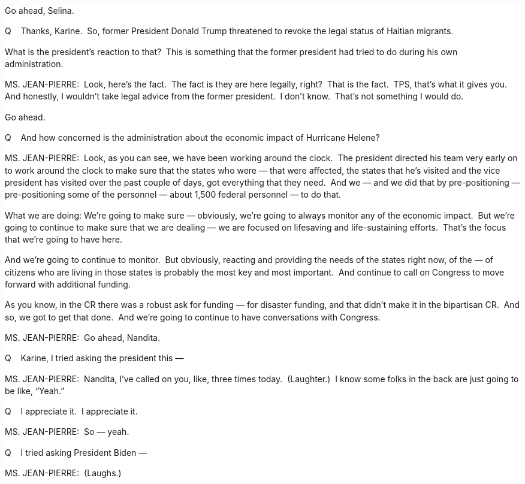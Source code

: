 Go ahead, Selina.  
  
Q    Thanks, Karine.  So, former President Donald Trump threatened to
revoke the legal status of Haitian migrants.

What is the president’s reaction to that?  This is something that the
former president had tried to do during his own administration.   
  
MS. JEAN-PIERRE:  Look, here’s the fact.  The fact is they are here
legally, right?  That is the fact.  TPS, that’s what it gives you.  And
honestly, I wouldn’t take legal advice from the former president.  I
don’t know.  That’s not something I would do.   
  
Go ahead.  
  
Q    And how concerned is the administration about the economic impact
of Hurricane Helene?  
  
MS. JEAN-PIERRE:  Look, as you can see, we have been working around the
clock.  The president directed his team very early on to work around the
clock to make sure that the states who were — that were affected, the
states that he’s visited and the vice president has visited over the
past couple of days, got everything that they need.  And we — and we did
that by pre-positioning — pre-positioning some of the personnel — about
1,500 federal personnel — to do that.   
  
What we are doing: We’re going to make sure — obviously, we’re going to
always monitor any of the economic impact.  But we’re going to continue
to make sure that we are dealing — we are focused on lifesaving and
life-sustaining efforts.  That’s the focus that we’re going to have
here.   
  
And we’re going to continue to monitor.  But obviously, reacting and
providing the needs of the states right now, of the — of citizens who
are living in those states is probably the most key and most important. 
And continue to call on Congress to move forward with additional
funding. 

As you know, in the CR there was a robust ask for funding — for disaster
funding, and that didn’t make it in the bipartisan CR.  And so, we got
to get that done.  And we’re going to continue to have conversations
with Congress.  
  
MS. JEAN-PIERRE:  Go ahead, Nandita.  
  
Q    Karine, I tried asking the president this —  
  
MS. JEAN-PIERRE:  Nandita, I’ve called on you, like, three times today. 
(Laughter.)  I know some folks in the back are just going to be like,
“Yeah.”   
  
Q    I appreciate it.  I appreciate it.  
  
MS. JEAN-PIERRE:  So — yeah.  
  
Q    I tried asking President Biden —  
  
MS. JEAN-PIERRE:  (Laughs.)  
  